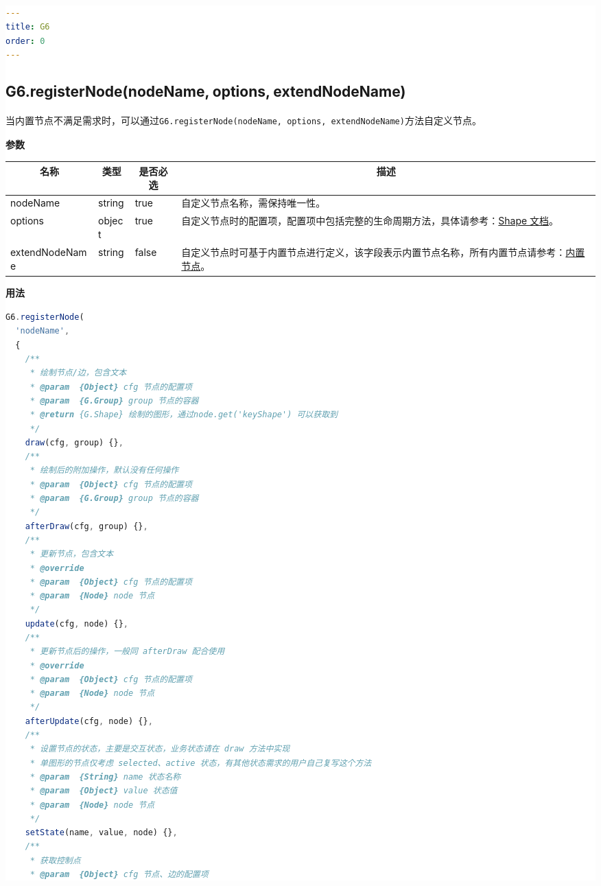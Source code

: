```yaml
---
title: G6
order: 0
---
```


## G6.registerNode(nodeName, options, extendNodeName)

当内置节点不满足需求时，可以通过`G6.registerNode(nodeName, options, extendNodeName)`方法自定义节点。

**参数**

| 名称           | 类型   | 是否必选 | 描述                                                                                                                                                               |
| -------------- | ------ | -------- | ------------------------------------------------------------------------------------------------------------------------------------------------------------------ |
| nodeName       | string | true     | 自定义节点名称，需保持唯一性。                                                                                                                                     |
| options        | object | true     | 自定义节点时的配置项，配置项中包括完整的生命周期方法，具体请参考：[Shape 文档](./Shape)。                                          |
| extendNodeName | string | false    | 自定义节点时可基于内置节点进行定义，该字段表示内置节点名称，所有内置节点请参考：[内置节点](../manual/middle/elements/defaultNode)。 |

**用法**

```javascript
G6.registerNode(
  'nodeName',
  {
    /**
     * 绘制节点/边，包含文本
     * @param  {Object} cfg 节点的配置项
     * @param  {G.Group} group 节点的容器
     * @return {G.Shape} 绘制的图形，通过node.get('keyShape') 可以获取到
     */
    draw(cfg, group) {},
    /**
     * 绘制后的附加操作，默认没有任何操作
     * @param  {Object} cfg 节点的配置项
     * @param  {G.Group} group 节点的容器
     */
    afterDraw(cfg, group) {},
    /**
     * 更新节点，包含文本
     * @override
     * @param  {Object} cfg 节点的配置项
     * @param  {Node} node 节点
     */
    update(cfg, node) {},
    /**
     * 更新节点后的操作，一般同 afterDraw 配合使用
     * @override
     * @param  {Object} cfg 节点的配置项
     * @param  {Node} node 节点
     */
    afterUpdate(cfg, node) {},
    /**
     * 设置节点的状态，主要是交互状态，业务状态请在 draw 方法中实现
     * 单图形的节点仅考虑 selected、active 状态，有其他状态需求的用户自己复写这个方法
     * @param  {String} name 状态名称
     * @param  {Object} value 状态值
     * @param  {Node} node 节点
     */
    setState(name, value, node) {},
    /**
     * 获取控制点
     * @param  {Object} cfg 节点、边的配置项
```